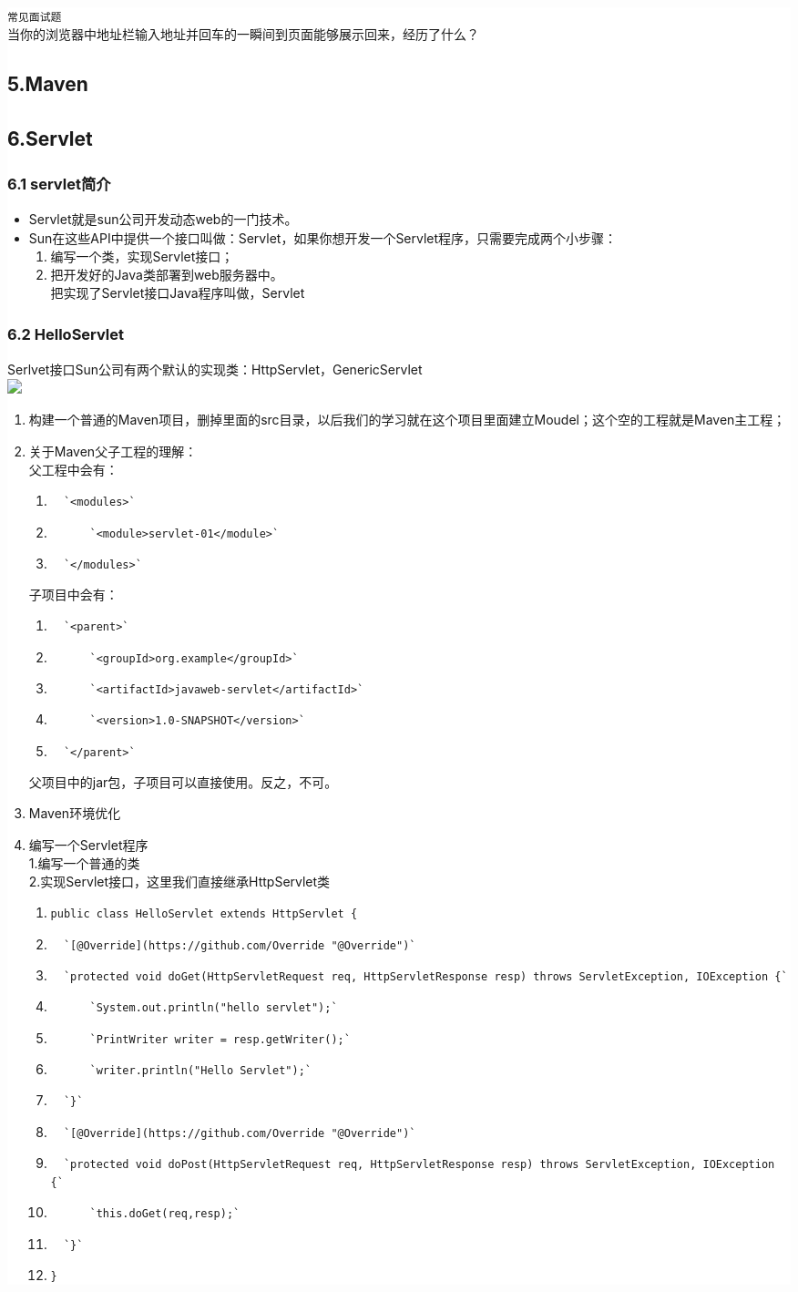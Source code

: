 `常见面试题`  
当你的浏览器中地址栏输入地址并回车的一瞬间到页面能够展示回来，经历了什么？

## 5.Maven

## 6.Servlet

### 6.1 servlet简介

-   Servlet就是sun公司开发动态web的一门技术。
-   Sun在这些API中提供一个接口叫做：Servlet，如果你想开发一个Servlet程序，只需要完成两个小步骤：
    1.  编写一个类，实现Servlet接口；
    2.  把开发好的Java类部署到web服务器中。  
        把实现了Servlet接口Java程序叫做，Servlet

### 6.2 HelloServlet

Serlvet接口Sun公司有两个默认的实现类：HttpServlet，GenericServlet  
![](https://kuangstudy.oss-cn-beijing.aliyuncs.com/bbs/2022/07/07/kuangstudya8b378f6-e3bd-40ba-865c-bd61670f3f51.jpg)

1.  构建一个普通的Maven项目，删掉里面的src目录，以后我们的学习就在这个项目里面建立Moudel；这个空的工程就是Maven主工程；
2.  关于Maven父子工程的理解：  
    父工程中会有：
    
    1.       `<modules>`
    2.           `<module>servlet-01</module>`
    3.       `</modules>`
    
    子项目中会有：
    
    1.       `<parent>`
    2.           `<groupId>org.example</groupId>`
    3.           `<artifactId>javaweb-servlet</artifactId>`
    4.           `<version>1.0-SNAPSHOT</version>`
    5.       `</parent>`
    
    父项目中的jar包，子项目可以直接使用。反之，不可。
    
3.  Maven环境优化
4.  编写一个Servlet程序  
    1.编写一个普通的类  
    2.实现Servlet接口，这里我们直接继承HttpServlet类
    
    1.   `public class HelloServlet extends HttpServlet {`
    
    3.       `[@Override](https://github.com/Override "@Override")`
    4.       `protected void doGet(HttpServletRequest req, HttpServletResponse resp) throws ServletException, IOException {`
    5.           `System.out.println("hello servlet");`
    6.           `PrintWriter writer = resp.getWriter();`
    7.           `writer.println("Hello Servlet");`
    8.       `}`
    
    10.       `[@Override](https://github.com/Override "@Override")`
    11.       `protected void doPost(HttpServletRequest req, HttpServletResponse resp) throws ServletException, IOException {`
    12.           `this.doGet(req,resp);`
    13.       `}`
    14.   `}`
    